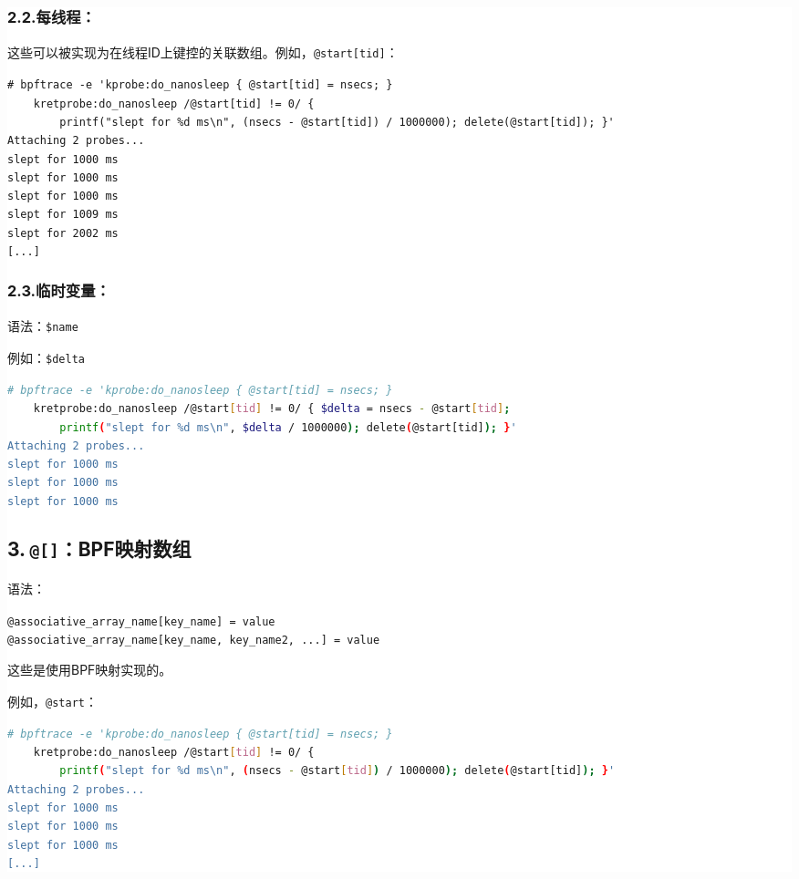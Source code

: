 ### 2.2.每线程：

这些可以被实现为在线程ID上键控的关联数组。例如，`@start[tid]`：

```
# bpftrace -e 'kprobe:do_nanosleep { @start[tid] = nsecs; }
    kretprobe:do_nanosleep /@start[tid] != 0/ {
        printf("slept for %d ms\n", (nsecs - @start[tid]) / 1000000); delete(@start[tid]); }'
Attaching 2 probes...
slept for 1000 ms
slept for 1000 ms
slept for 1000 ms
slept for 1009 ms
slept for 2002 ms
[...]
```

### 2.3.临时变量：

语法：`$name`

例如：`$delta`

```sh
# bpftrace -e 'kprobe:do_nanosleep { @start[tid] = nsecs; }
    kretprobe:do_nanosleep /@start[tid] != 0/ { $delta = nsecs - @start[tid];
        printf("slept for %d ms\n", $delta / 1000000); delete(@start[tid]); }'
Attaching 2 probes...
slept for 1000 ms
slept for 1000 ms
slept for 1000 ms
```

## 3. `@[]`：BPF映射数组

语法：

```sh
@associative_array_name[key_name] = value
@associative_array_name[key_name, key_name2, ...] = value
```

这些是使用BPF映射实现的。

例如，`@start`：

```sh
# bpftrace -e 'kprobe:do_nanosleep { @start[tid] = nsecs; }
    kretprobe:do_nanosleep /@start[tid] != 0/ {
        printf("slept for %d ms\n", (nsecs - @start[tid]) / 1000000); delete(@start[tid]); }'
Attaching 2 probes...
slept for 1000 ms
slept for 1000 ms
slept for 1000 ms
[...]
```
